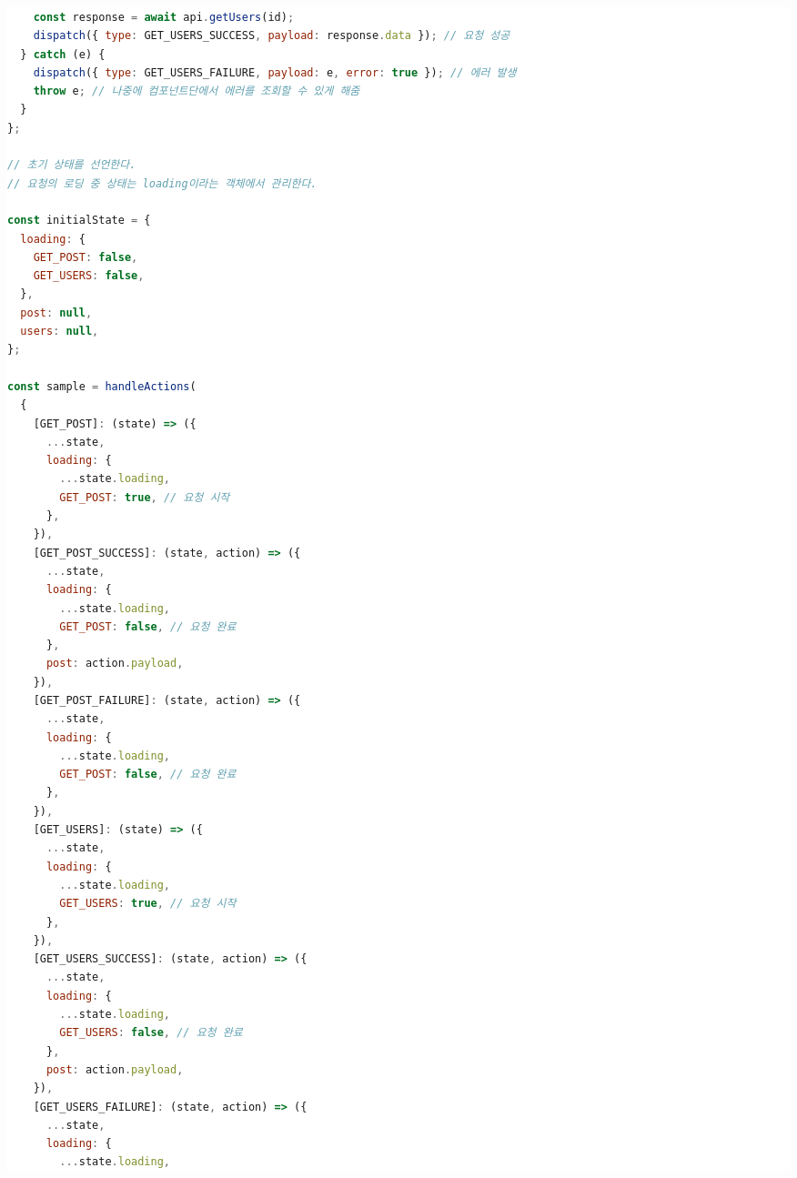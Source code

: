 ```jsx
    const response = await api.getUsers(id);
    dispatch({ type: GET_USERS_SUCCESS, payload: response.data }); // 요청 성공
  } catch (e) {
    dispatch({ type: GET_USERS_FAILURE, payload: e, error: true }); // 에러 발생
    throw e; // 나중에 컴포넌트단에서 에러를 조회할 수 있게 해줌
  }
};

// 초기 상태를 선언한다.
// 요청의 로딩 중 상태는 loading이라는 객체에서 관리한다.

const initialState = {
  loading: {
    GET_POST: false,
    GET_USERS: false,
  },
  post: null,
  users: null,
};

const sample = handleActions(
  {
    [GET_POST]: (state) => ({
      ...state,
      loading: {
        ...state.loading,
        GET_POST: true, // 요청 시작
      },
    }),
    [GET_POST_SUCCESS]: (state, action) => ({
      ...state,
      loading: {
        ...state.loading,
        GET_POST: false, // 요청 완료
      },
      post: action.payload,
    }),
    [GET_POST_FAILURE]: (state, action) => ({
      ...state,
      loading: {
        ...state.loading,
        GET_POST: false, // 요청 완료
      },
    }),
    [GET_USERS]: (state) => ({
      ...state,
      loading: {
        ...state.loading,
        GET_USERS: true, // 요청 시작
      },
    }),
    [GET_USERS_SUCCESS]: (state, action) => ({
      ...state,
      loading: {
        ...state.loading,
        GET_USERS: false, // 요청 완료
      },
      post: action.payload,
    }),
    [GET_USERS_FAILURE]: (state, action) => ({
      ...state,
      loading: {
        ...state.loading,
```